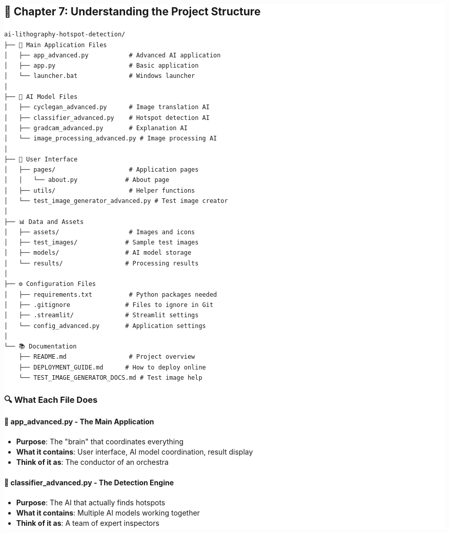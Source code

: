 
## 🎨 Chapter 7: Understanding the Project Structure

```
ai-lithography-hotspot-detection/
├── 📱 Main Application Files
│   ├── app_advanced.py           # Advanced AI application
│   ├── app.py                    # Basic application
│   └── launcher.bat              # Windows launcher
│
├── 🤖 AI Model Files
│   ├── cyclegan_advanced.py      # Image translation AI
│   ├── classifier_advanced.py    # Hotspot detection AI
│   ├── gradcam_advanced.py       # Explanation AI
│   └── image_processing_advanced.py # Image processing AI
│
├── 🎨 User Interface
│   ├── pages/                    # Application pages
│   │   └── about.py             # About page
│   ├── utils/                    # Helper functions
│   └── test_image_generator_advanced.py # Test image creator
│
├── 📊 Data and Assets
│   ├── assets/                   # Images and icons
│   ├── test_images/             # Sample test images
│   ├── models/                  # AI model storage
│   └── results/                 # Processing results
│
├── ⚙️ Configuration Files
│   ├── requirements.txt          # Python packages needed
│   ├── .gitignore               # Files to ignore in Git
│   ├── .streamlit/              # Streamlit settings
│   └── config_advanced.py       # Application settings
│
└── 📚 Documentation
    ├── README.md                 # Project overview
    ├── DEPLOYMENT_GUIDE.md      # How to deploy online
    └── TEST_IMAGE_GENERATOR_DOCS.md # Test image help
```

### 🔍 What Each File Does

#### 📱 **app_advanced.py** - The Main Application
- **Purpose**: The "brain" that coordinates everything
- **What it contains**: User interface, AI model coordination, result display
- **Think of it as**: The conductor of an orchestra

#### 🤖 **classifier_advanced.py** - The Detection Engine
- **Purpose**: The AI that actually finds hotspots
- **What it contains**: Multiple AI models working together
- **Think of it as**: A team of expert inspectors
